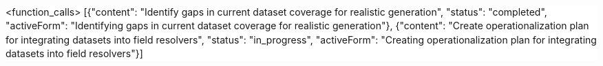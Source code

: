 <function_calls>
<invoke name="TodoWrite">
<parameter name="todos">[{"content": "Identify gaps in current dataset coverage for realistic generation", "status": "completed", "activeForm": "Identifying gaps in current dataset coverage for realistic generation"}, {"content": "Create operationalization plan for integrating datasets into field resolvers", "status": "in_progress", "activeForm": "Creating operationalization plan for integrating datasets into field resolvers"}]